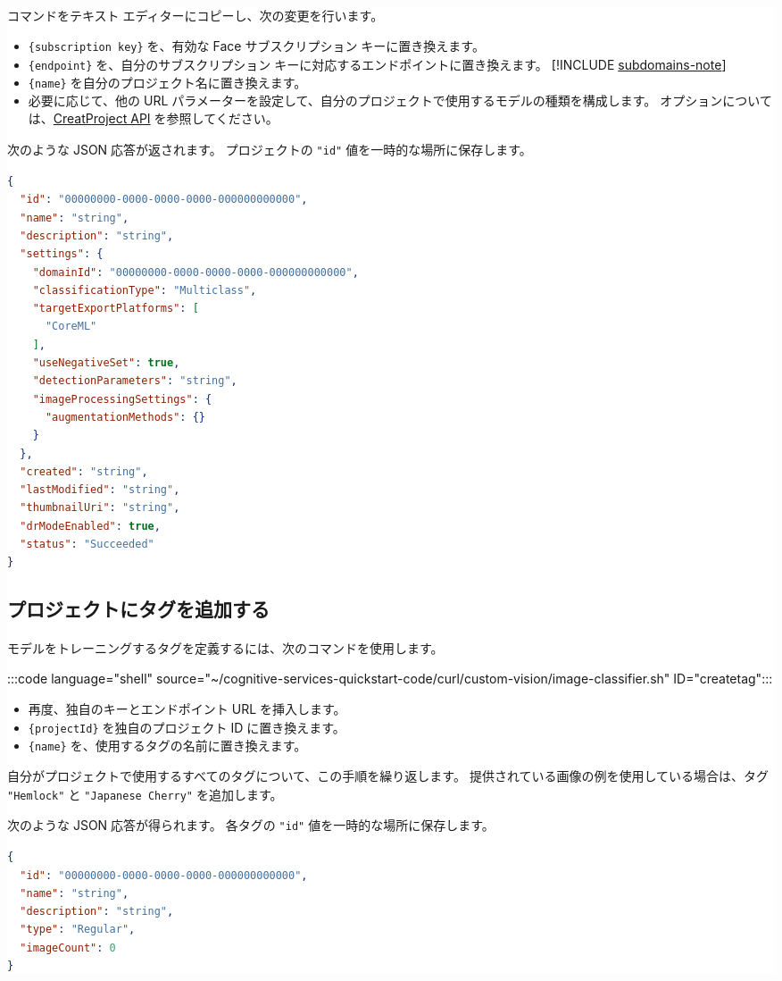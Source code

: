 コマンドをテキスト エディターにコピーし、次の変更を行います。

* `{subscription key}` を、有効な Face サブスクリプション キーに置き換えます。
* `{endpoint}` を、自分のサブスクリプション キーに対応するエンドポイントに置き換えます。
   [!INCLUDE [subdomains-note](../../../../../includes/cognitive-services-custom-subdomains-note.md)]
* `{name}` を自分のプロジェクト名に置き換えます。
* 必要に応じて、他の URL パラメーターを設定して、自分のプロジェクトで使用するモデルの種類を構成します。 オプションについては、[CreatProject API](https://southcentralus.dev.cognitive.microsoft.com/docs/services/Custom_Vision_Training_3.3/operations/5eb0bcc6548b571998fddeae) を参照してください。

次のような JSON 応答が返されます。 プロジェクトの `"id"` 値を一時的な場所に保存します。

```json
{
  "id": "00000000-0000-0000-0000-000000000000",
  "name": "string",
  "description": "string",
  "settings": {
    "domainId": "00000000-0000-0000-0000-000000000000",
    "classificationType": "Multiclass",
    "targetExportPlatforms": [
      "CoreML"
    ],
    "useNegativeSet": true,
    "detectionParameters": "string",
    "imageProcessingSettings": {
      "augmentationMethods": {}
    }
  },
  "created": "string",
  "lastModified": "string",
  "thumbnailUri": "string",
  "drModeEnabled": true,
  "status": "Succeeded"
}
```

## <a name="add-tags-to-the-project"></a>プロジェクトにタグを追加する

モデルをトレーニングするタグを定義するには、次のコマンドを使用します。

:::code language="shell" source="~/cognitive-services-quickstart-code/curl/custom-vision/image-classifier.sh" ID="createtag":::

* 再度、独自のキーとエンドポイント URL を挿入します。
* `{projectId}` を独自のプロジェクト ID に置き換えます。
* `{name}` を、使用するタグの名前に置き換えます。

自分がプロジェクトで使用するすべてのタグについて、この手順を繰り返します。 提供されている画像の例を使用している場合は、タグ `"Hemlock"` と `"Japanese Cherry"` を追加します。

次のような JSON 応答が得られます。 各タグの `"id"` 値を一時的な場所に保存します。

```json
{
  "id": "00000000-0000-0000-0000-000000000000",
  "name": "string",
  "description": "string",
  "type": "Regular",
  "imageCount": 0
}
```
